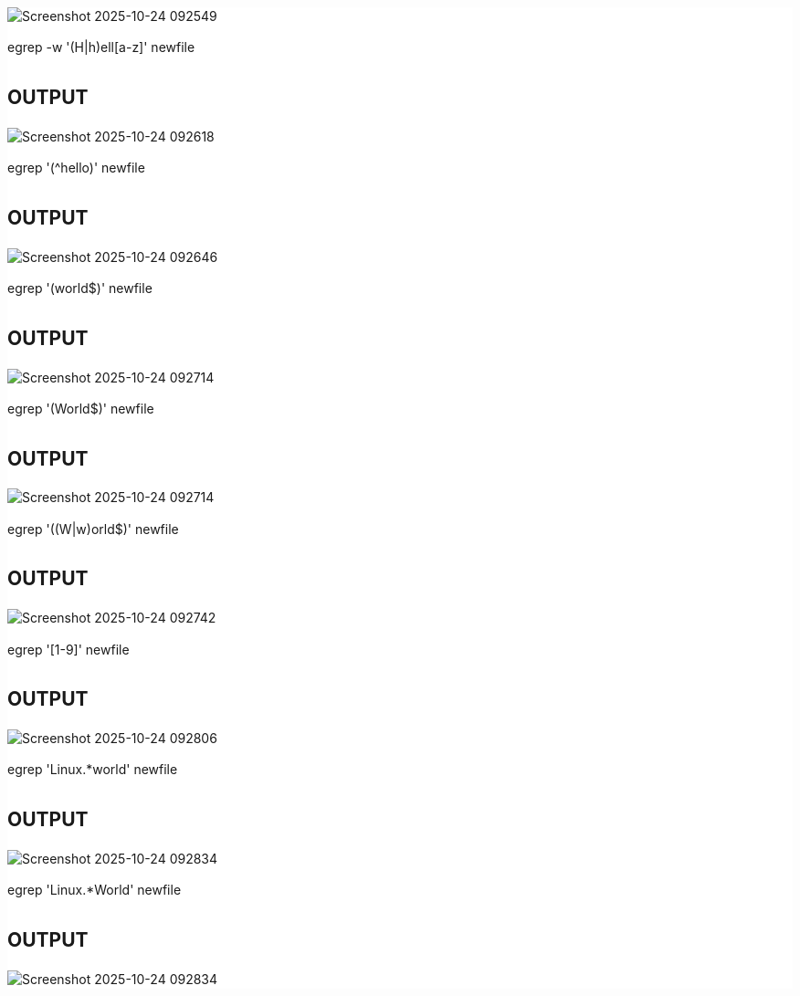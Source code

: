 <img width="352" height="101" alt="Screenshot 2025-10-24 092549" src="https://github.com/user-attachments/assets/7dc14a92-2b89-4ab3-8513-1540397dd27b" />


egrep -w '(H|h)ell[a-z]' newfile 
## OUTPUT

<img width="395" height="98" alt="Screenshot 2025-10-24 092618" src="https://github.com/user-attachments/assets/f0ff8503-56ff-44d0-9f53-b972784e7577" />



egrep '(^hello)' newfile 
## OUTPUT

<img width="354" height="79" alt="Screenshot 2025-10-24 092646" src="https://github.com/user-attachments/assets/174bde67-de76-4639-ba4a-6bbdbd398494" />



egrep '(world$)' newfile 
## OUTPUT

<img width="339" height="97" alt="Screenshot 2025-10-24 092714" src="https://github.com/user-attachments/assets/72f99369-feff-47f5-b152-639421f2fccb" />


egrep '(World$)' newfile 
## OUTPUT

<img width="339" height="97" alt="Screenshot 2025-10-24 092714" src="https://github.com/user-attachments/assets/0be61797-0fe5-4aa2-b7a2-829fb1c3b891" />



egrep '((W|w)orld$)' newfile 
## OUTPUT
<img width="367" height="124" alt="Screenshot 2025-10-24 092742" src="https://github.com/user-attachments/assets/12caf5f7-4fe0-4f45-b2c3-17436806af50" />


egrep '[1-9]' newfile 
## OUTPUT

<img width="303" height="73" alt="Screenshot 2025-10-24 092806" src="https://github.com/user-attachments/assets/6e6c887e-0b7a-490e-80e8-e11138ca446d" />


egrep 'Linux.*world' newfile 
## OUTPUT

<img width="362" height="71" alt="Screenshot 2025-10-24 092834" src="https://github.com/user-attachments/assets/009182c1-16af-4874-a12e-1a3febbd4354" />

egrep 'Linux.*World' newfile 
## OUTPUT
<img width="362" height="71" alt="Screenshot 2025-10-24 092834" src="https://github.com/user-attachments/assets/0ac9091d-68e9-49af-9f93-a09184c5954d" />
